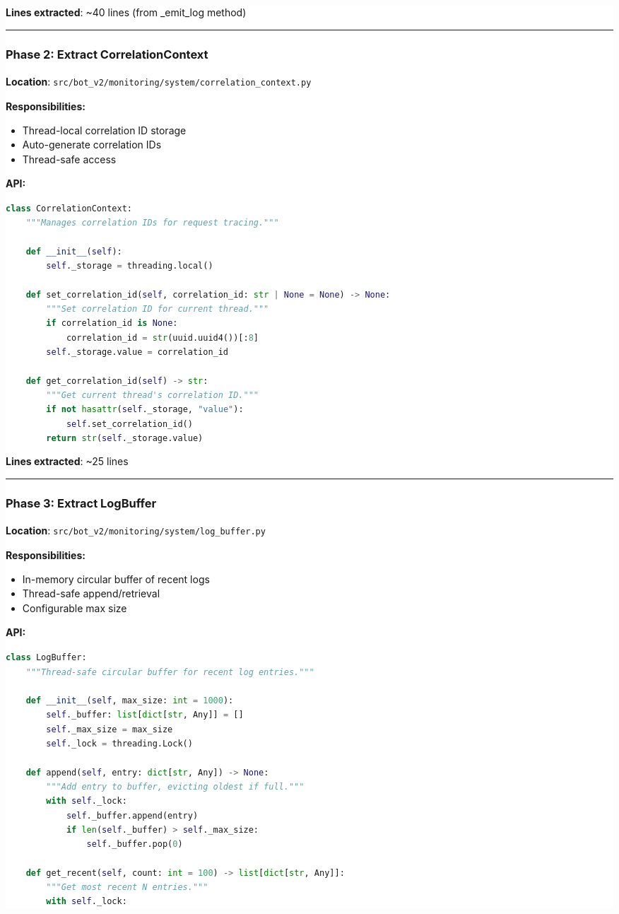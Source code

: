 **Lines extracted**: ~40 lines (from _emit_log method)

---

### Phase 2: Extract CorrelationContext

**Location**: `src/bot_v2/monitoring/system/correlation_context.py`

**Responsibilities:**
- Thread-local correlation ID storage
- Auto-generate correlation IDs
- Thread-safe access

**API:**
```python
class CorrelationContext:
    """Manages correlation IDs for request tracing."""

    def __init__(self):
        self._storage = threading.local()

    def set_correlation_id(self, correlation_id: str | None = None) -> None:
        """Set correlation ID for current thread."""
        if correlation_id is None:
            correlation_id = str(uuid.uuid4())[:8]
        self._storage.value = correlation_id

    def get_correlation_id(self) -> str:
        """Get current thread's correlation ID."""
        if not hasattr(self._storage, "value"):
            self.set_correlation_id()
        return str(self._storage.value)
```

**Lines extracted**: ~25 lines

---

### Phase 3: Extract LogBuffer

**Location**: `src/bot_v2/monitoring/system/log_buffer.py`

**Responsibilities:**
- In-memory circular buffer of recent logs
- Thread-safe append/retrieval
- Configurable max size

**API:**
```python
class LogBuffer:
    """Thread-safe circular buffer for recent log entries."""

    def __init__(self, max_size: int = 1000):
        self._buffer: list[dict[str, Any]] = []
        self._max_size = max_size
        self._lock = threading.Lock()

    def append(self, entry: dict[str, Any]) -> None:
        """Add entry to buffer, evicting oldest if full."""
        with self._lock:
            self._buffer.append(entry)
            if len(self._buffer) > self._max_size:
                self._buffer.pop(0)

    def get_recent(self, count: int = 100) -> list[dict[str, Any]]:
        """Get most recent N entries."""
        with self._lock:
```